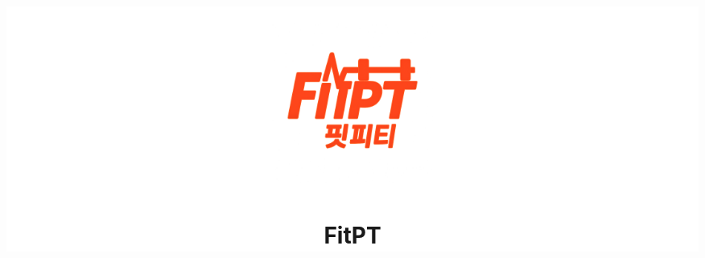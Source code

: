 <div align="center">
  <br/>
  <img src="./assets/img/fitpt_logo.png" alt="jamesboard" width="200px" height="200px" />
</div>

<div align="center">
<h1>
<strong>FitPT</strong>
</h1>
</div>
